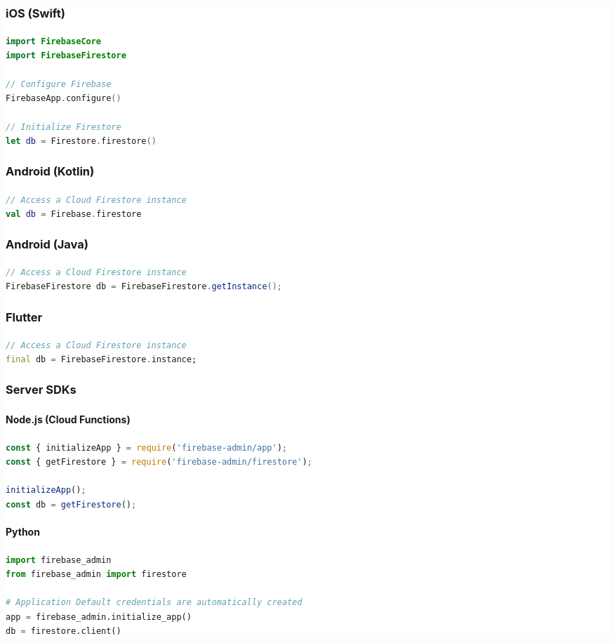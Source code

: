 ### iOS (Swift)

```swift
import FirebaseCore
import FirebaseFirestore

// Configure Firebase
FirebaseApp.configure()

// Initialize Firestore
let db = Firestore.firestore()
```

### Android (Kotlin)

```kotlin
// Access a Cloud Firestore instance
val db = Firebase.firestore
```

### Android (Java)

```java
// Access a Cloud Firestore instance
FirebaseFirestore db = FirebaseFirestore.getInstance();
```

### Flutter

```dart
// Access a Cloud Firestore instance
final db = FirebaseFirestore.instance;
```

### Server SDKs

#### Node.js (Cloud Functions)
```javascript
const { initializeApp } = require('firebase-admin/app');
const { getFirestore } = require('firebase-admin/firestore');

initializeApp();
const db = getFirestore();
```

#### Python
```python
import firebase_admin
from firebase_admin import firestore

# Application Default credentials are automatically created
app = firebase_admin.initialize_app()
db = firestore.client()
```
